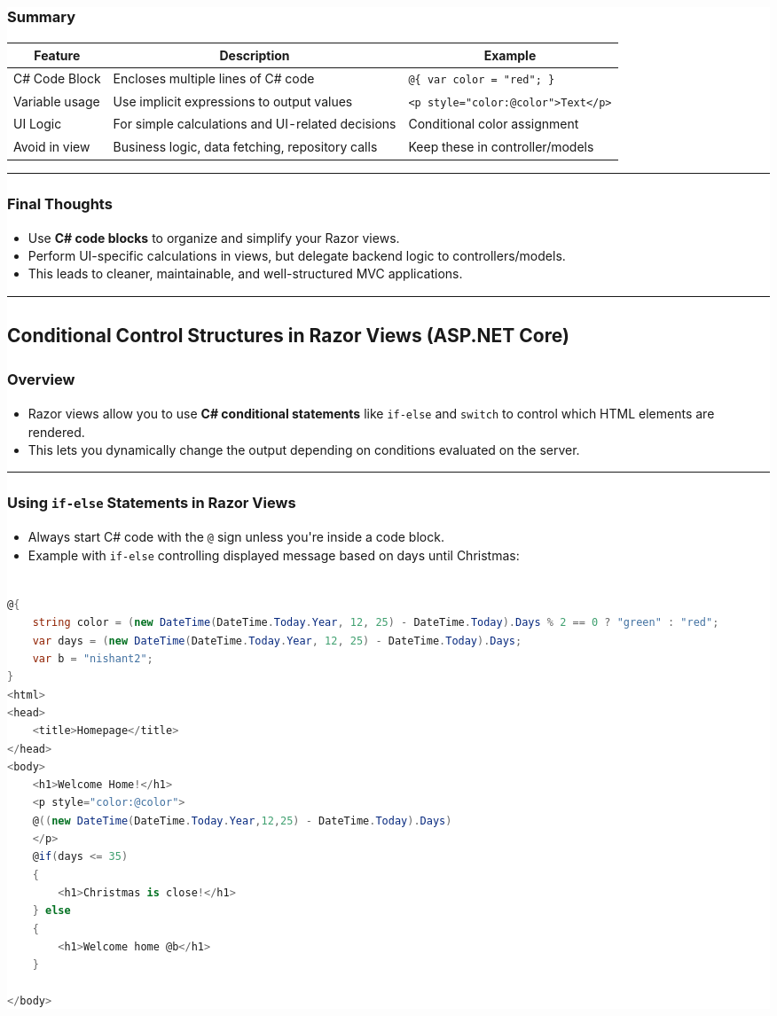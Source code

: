 
### Summary

| Feature            | Description                                         | Example                            |
|--------------------|-----------------------------------------------------|-----------------------------------|
| C# Code Block      | Encloses multiple lines of C# code                  | `@{ var color = "red"; }`          |
| Variable usage     | Use implicit expressions to output values           | `<p style="color:@color">Text</p>` |
| UI Logic           | For simple calculations and UI-related decisions    | Conditional color assignment       |
| Avoid in view      | Business logic, data fetching, repository calls     | Keep these in controller/models   |

---

### Final Thoughts

- Use **C# code blocks** to organize and simplify your Razor views.
- Perform UI-specific calculations in views, but delegate backend logic to controllers/models.
- This leads to cleaner, maintainable, and well-structured MVC applications.

---

## Conditional Control Structures in Razor Views (ASP.NET Core)

### Overview

- Razor views allow you to use **C# conditional statements** like `if-else` and `switch` to control which HTML elements are rendered.
- This lets you dynamically change the output depending on conditions evaluated on the server.

---

### Using `if-else` Statements in Razor Views

- Always start C# code with the `@` sign unless you're inside a code block.
- Example with `if-else` controlling displayed message based on days until Christmas:

```c#

@{
    string color = (new DateTime(DateTime.Today.Year, 12, 25) - DateTime.Today).Days % 2 == 0 ? "green" : "red";
    var days = (new DateTime(DateTime.Today.Year, 12, 25) - DateTime.Today).Days;
    var b = "nishant2";
}
<html>
<head>
    <title>Homepage</title>
</head>
<body>
    <h1>Welcome Home!</h1>
    <p style="color:@color">
    @((new DateTime(DateTime.Today.Year,12,25) - DateTime.Today).Days)
    </p>
    @if(days <= 35)
    {
        <h1>Christmas is close!</h1>
    } else
    {
        <h1>Welcome home @b</h1>
    }
   
</body>
```